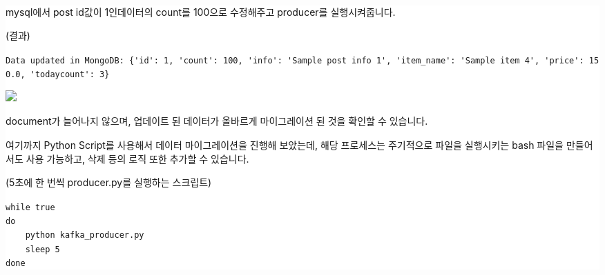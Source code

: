 
mysql에서 post id값이 1인데이터의 count를 100으로 수정해주고 producer를 실행시켜줍니다.

(결과)
```
Data updated in MongoDB: {'id': 1, 'count': 100, 'info': 'Sample post info 1', 'item_name': 'Sample item 4', 'price': 150.0, 'todaycount': 3}
```
![](https://velog.velcdn.com/images/woongaa1/post/b2130ceb-a820-44f4-92f8-b55267064727/image.png)

document가 늘어나지 않으며, 업데이트 된 데이터가 올바르게 마이그레이션 된 것을 확인할 수 있습니다.


여기까지 Python Script를 사용해서 데이터 마이그레이션을 진행해 보았는데, 해당 프로세스는 주기적으로 파일을 실행시키는 bash 파일을 만들어서도 사용 가능하고, 삭제 등의 로직 또한 추가할 수 있습니다.

(5초에 한 번씩 producer.py를 실행하는 스크립트)
```shell
while true
do
    python kafka_producer.py
    sleep 5
done
```